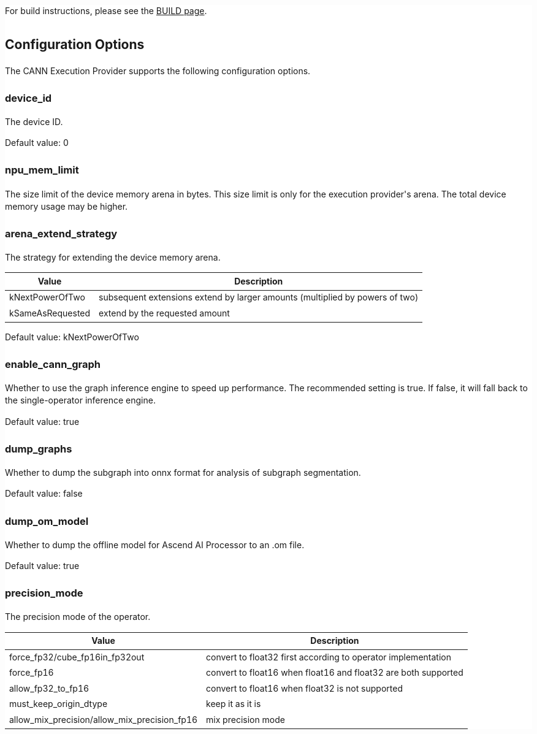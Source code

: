 For build instructions, please see the [BUILD page](../../build/eps.md#cann).

## Configuration Options

The CANN Execution Provider supports the following configuration options.

### device_id

The device ID.

Default value: 0

### npu_mem_limit

The size limit of the device memory arena in bytes. This size limit is only for the execution provider's arena. The total device memory usage may be higher.

### arena_extend_strategy

The strategy for extending the device memory arena.

Value                   | Description
-|-
kNextPowerOfTwo     | subsequent extensions extend by larger amounts (multiplied by powers of two)
kSameAsRequested    | extend by the requested amount

Default value: kNextPowerOfTwo

### enable_cann_graph

Whether to use the graph inference engine to speed up performance. The recommended setting is true. If false, it will fall back to the single-operator inference engine.

Default value: true

### dump_graphs

Whether to dump the subgraph into onnx format for analysis of subgraph segmentation.

Default value: false

### dump_om_model

Whether to dump the offline model for Ascend AI Processor to an .om file.

Default value: true

### precision_mode

The precision mode of the operator.

Value                   | Description
-|-
force_fp32/cube_fp16in_fp32out | convert to float32 first according to operator implementation
force_fp16 | convert to float16 when float16 and float32 are both supported
allow_fp32_to_fp16 | convert to float16 when float32 is not supported
must_keep_origin_dtype | keep it as it is
allow_mix_precision/allow_mix_precision_fp16 | mix precision mode
